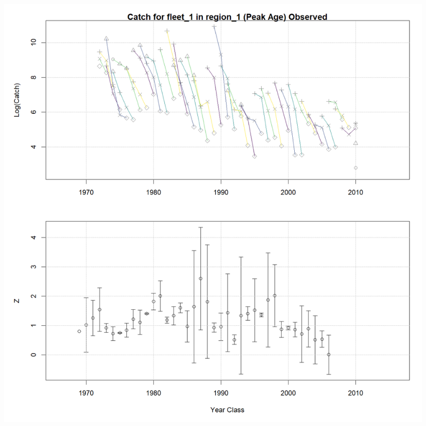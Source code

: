 <img src="plots_png/misc/catch_curves_fleet_1_region_1_obs.png" width="1440" style="display: block; margin: auto;" />